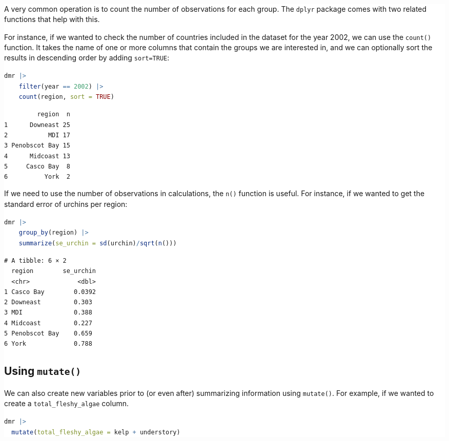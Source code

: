 A very common operation is to count the number of observations for each group.
The `dplyr` package comes with two related functions that help with this.

For instance, if we wanted to check the number of countries included in the
dataset for the year 2002, we can use the `count()` function. It takes the name
of one or more columns that contain the groups we are interested in, and we can
optionally sort the results in descending order by adding `sort=TRUE`:


```r
dmr |>
    filter(year == 2002) |>
    count(region, sort = TRUE)
```

```{.output}
         region  n
1      Downeast 25
2           MDI 17
3 Penobscot Bay 15
4      Midcoast 13
5     Casco Bay  8
6          York  2
```

If we need to use the number of observations in calculations, the `n()` function
is useful. For instance, if we wanted to get the standard error of urchins per region:


```r
dmr |>
    group_by(region) |>
    summarize(se_urchin = sd(urchin)/sqrt(n()))
```

```{.output}
# A tibble: 6 × 2
  region        se_urchin
  <chr>             <dbl>
1 Casco Bay        0.0392
2 Downeast         0.303 
3 MDI              0.388 
4 Midcoast         0.227 
5 Penobscot Bay    0.659 
6 York             0.788 
```


## Using `mutate()`

We can also create new variables prior to (or even after) summarizing information using `mutate()`. For example, if we wanted to create a `total_fleshy_algae`
column.


```r
dmr |>
  mutate(total_fleshy_algae = kelp + understory)
```
